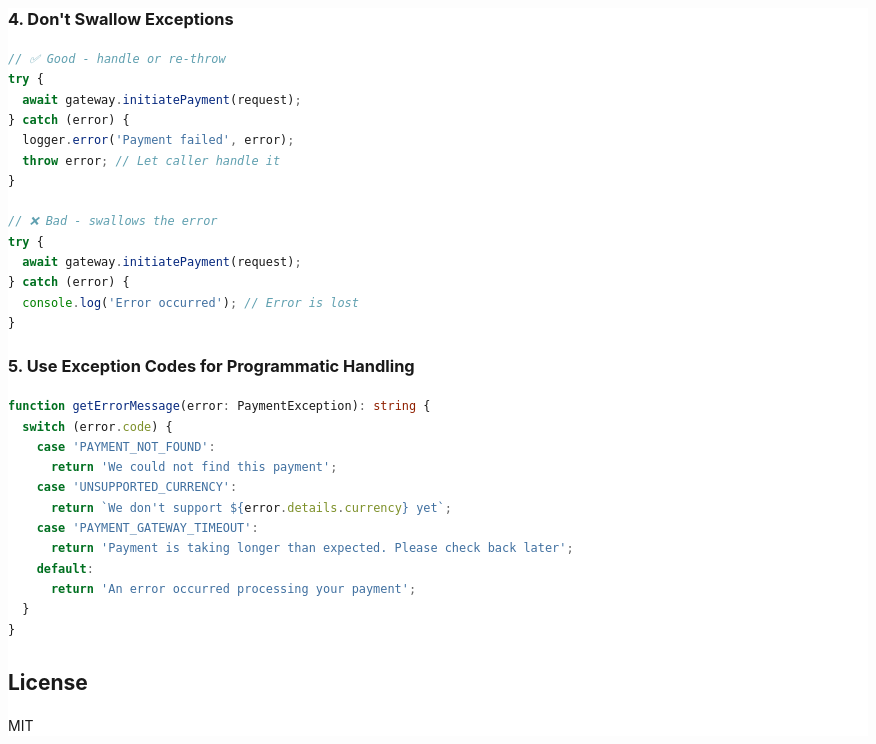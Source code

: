 ### 4. Don't Swallow Exceptions

```typescript
// ✅ Good - handle or re-throw
try {
  await gateway.initiatePayment(request);
} catch (error) {
  logger.error('Payment failed', error);
  throw error; // Let caller handle it
}

// ❌ Bad - swallows the error
try {
  await gateway.initiatePayment(request);
} catch (error) {
  console.log('Error occurred'); // Error is lost
}
```

### 5. Use Exception Codes for Programmatic Handling

```typescript
function getErrorMessage(error: PaymentException): string {
  switch (error.code) {
    case 'PAYMENT_NOT_FOUND':
      return 'We could not find this payment';
    case 'UNSUPPORTED_CURRENCY':
      return `We don't support ${error.details.currency} yet`;
    case 'PAYMENT_GATEWAY_TIMEOUT':
      return 'Payment is taking longer than expected. Please check back later';
    default:
      return 'An error occurred processing your payment';
  }
}
```

## License

MIT
